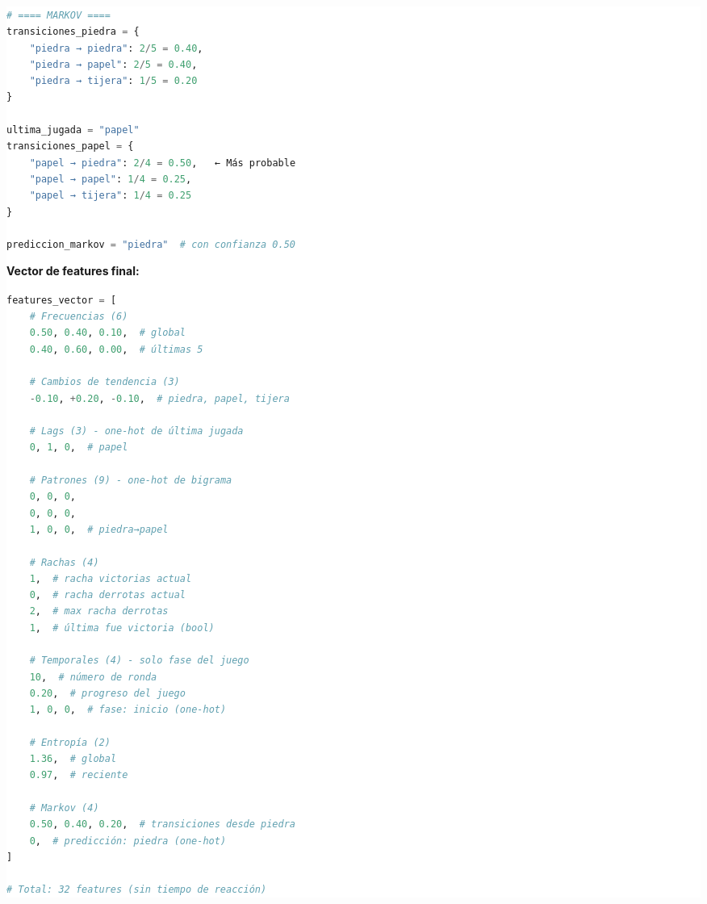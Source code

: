 ```python
# ==== MARKOV ====
transiciones_piedra = {
    "piedra → piedra": 2/5 = 0.40,
    "piedra → papel": 2/5 = 0.40,
    "piedra → tijera": 1/5 = 0.20
}

ultima_jugada = "papel"
transiciones_papel = {
    "papel → piedra": 2/4 = 0.50,   ← Más probable
    "papel → papel": 1/4 = 0.25,
    "papel → tijera": 1/4 = 0.25
}

prediccion_markov = "piedra"  # con confianza 0.50
```

**Vector de features final:**

```python
features_vector = [
    # Frecuencias (6)
    0.50, 0.40, 0.10,  # global
    0.40, 0.60, 0.00,  # últimas 5

    # Cambios de tendencia (3)
    -0.10, +0.20, -0.10,  # piedra, papel, tijera

    # Lags (3) - one-hot de última jugada
    0, 1, 0,  # papel

    # Patrones (9) - one-hot de bigrama
    0, 0, 0,
    0, 0, 0,
    1, 0, 0,  # piedra→papel

    # Rachas (4)
    1,  # racha victorias actual
    0,  # racha derrotas actual
    2,  # max racha derrotas
    1,  # última fue victoria (bool)

    # Temporales (4) - solo fase del juego
    10,  # número de ronda
    0.20,  # progreso del juego
    1, 0, 0,  # fase: inicio (one-hot)

    # Entropía (2)
    1.36,  # global
    0.97,  # reciente

    # Markov (4)
    0.50, 0.40, 0.20,  # transiciones desde piedra
    0,  # predicción: piedra (one-hot)
]

# Total: 32 features (sin tiempo de reacción)
```
